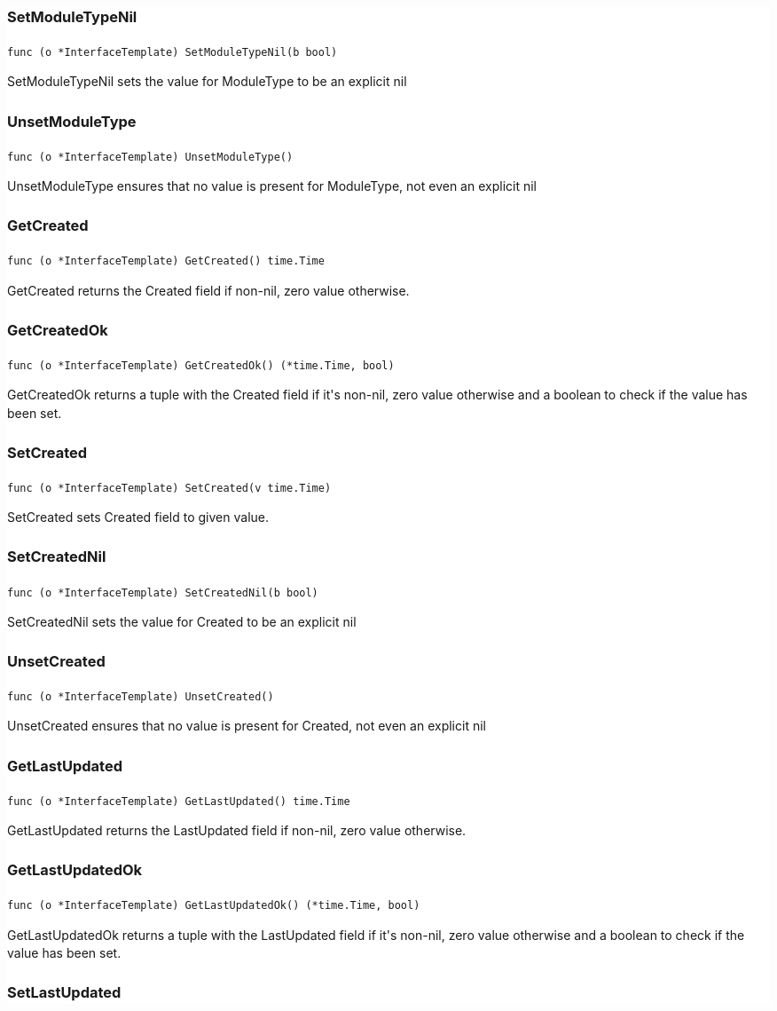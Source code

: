 ### SetModuleTypeNil

`func (o *InterfaceTemplate) SetModuleTypeNil(b bool)`

 SetModuleTypeNil sets the value for ModuleType to be an explicit nil

### UnsetModuleType
`func (o *InterfaceTemplate) UnsetModuleType()`

UnsetModuleType ensures that no value is present for ModuleType, not even an explicit nil
### GetCreated

`func (o *InterfaceTemplate) GetCreated() time.Time`

GetCreated returns the Created field if non-nil, zero value otherwise.

### GetCreatedOk

`func (o *InterfaceTemplate) GetCreatedOk() (*time.Time, bool)`

GetCreatedOk returns a tuple with the Created field if it's non-nil, zero value otherwise
and a boolean to check if the value has been set.

### SetCreated

`func (o *InterfaceTemplate) SetCreated(v time.Time)`

SetCreated sets Created field to given value.


### SetCreatedNil

`func (o *InterfaceTemplate) SetCreatedNil(b bool)`

 SetCreatedNil sets the value for Created to be an explicit nil

### UnsetCreated
`func (o *InterfaceTemplate) UnsetCreated()`

UnsetCreated ensures that no value is present for Created, not even an explicit nil
### GetLastUpdated

`func (o *InterfaceTemplate) GetLastUpdated() time.Time`

GetLastUpdated returns the LastUpdated field if non-nil, zero value otherwise.

### GetLastUpdatedOk

`func (o *InterfaceTemplate) GetLastUpdatedOk() (*time.Time, bool)`

GetLastUpdatedOk returns a tuple with the LastUpdated field if it's non-nil, zero value otherwise
and a boolean to check if the value has been set.

### SetLastUpdated
